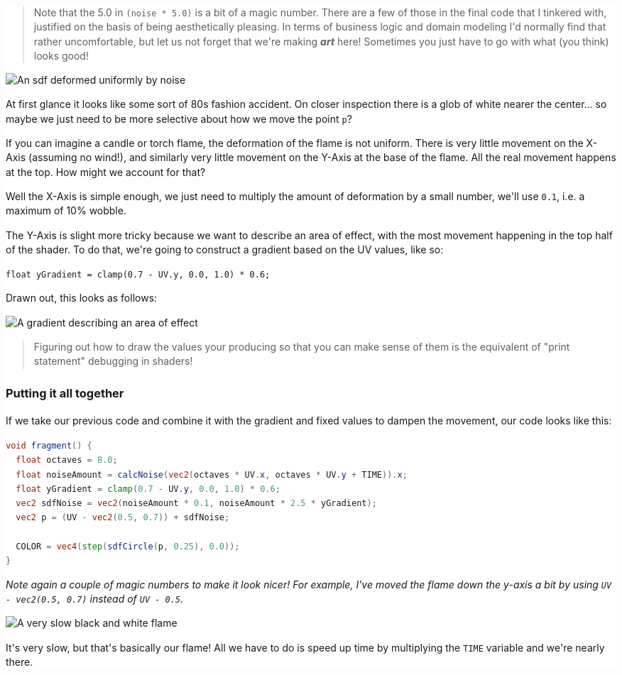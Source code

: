 > Note that the 5.0 in `(noise * 5.0)` is a bit of a magic number. There are a few of those in the final code that I tinkered with, justified on the basis of being aesthetically pleasing. In terms of business logic and domain modeling I'd normally find that rather uncomfortable, but let us not forget that we're making ***art*** here! Sometimes you just have to go with what (you think) looks good!

![An sdf deformed uniformly by noise](/img/howtos/animated-noise-circle2.gif "An sdf deformed uniformly by noise")

At first glance it looks like some sort of 80s fashion accident. On closer inspection there is a glob of white nearer the center... so maybe we just need to be more selective about how we move the point `p`?

If you can imagine a candle or torch flame, the deformation of the flame is not uniform. There is very little movement on the X-Axis (assuming no wind!), and similarly very little movement on the Y-Axis at the base of the flame. All the real movement happens at the top. How might we account for that?

Well the X-Axis is simple enough, we just need to multiply the amount of deformation by a small number, we'll use `0.1`, i.e. a maximum of 10% wobble.

The Y-Axis is slight more tricky because we want to describe an area of effect, with the most movement happening in the top half of the shader. To do that, we're going to construct a gradient based on the UV values, like so:

`float yGradient = clamp(0.7 - UV.y, 0.0, 1.0) * 0.6;`

Drawn out, this looks as follows:

![A gradient describing an area of effect](/img/howtos/gradient.png "A gradient describing an area of effect")

> Figuring out how to draw the values your producing so that you can make sense of them is the equivalent of "print statement" debugging in shaders!

### Putting it all together

If we take our previous code and combine it with the gradient and fixed values to dampen the movement, our code looks like this:

```glsl
void fragment() {
  float octaves = 8.0;
  float noiseAmount = calcNoise(vec2(octaves * UV.x, octaves * UV.y + TIME)).x;
  float yGradient = clamp(0.7 - UV.y, 0.0, 1.0) * 0.6;
  vec2 sdfNoise = vec2(noiseAmount * 0.1, noiseAmount * 2.5 * yGradient);
  vec2 p = (UV - vec2(0.5, 0.7)) + sdfNoise;

  COLOR = vec4(step(sdfCircle(p, 0.25), 0.0));
}
```

_Note again a couple of magic numbers to make it look nicer! For example, I've moved the flame down the y-axis a bit by using `UV - vec2(0.5, 0.7)` instead of `UV - 0.5`._

![A very slow black and white flame](/img/howtos/slow-flame.gif "A very slow black and white flame")

It's very slow, but that's basically our flame! All we have to do is speed up time by multiplying the `TIME` variable and we're nearly there.
